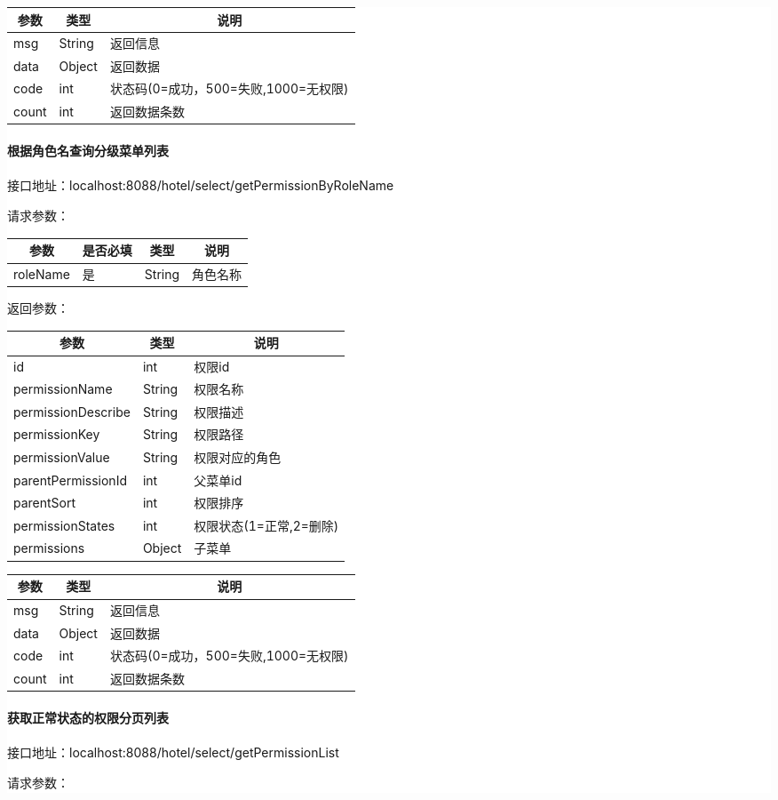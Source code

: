 | 参数  | 类型   | 说明                                 |
| ----- | ------ | ------------------------------------ |
| msg   | String | 返回信息                             |
| data  | Object | 返回数据                             |
| code  | int    | 状态码(0=成功，500=失败,1000=无权限) |
| count | int    | 返回数据条数                         |

#### 根据角色名查询分级菜单列表

接口地址：localhost:8088/hotel/select/getPermissionByRoleName

请求参数：

| 参数     | 是否必填 | 类型   | 说明     |
| -------- | -------- | ------ | -------- |
| roleName | 是       | String | 角色名称 |

返回参数：

| 参数               | 类型   | 说明                    |
| ------------------ | ------ | ----------------------- |
| id                 | int    | 权限id                  |
| permissionName     | String | 权限名称                |
| permissionDescribe | String | 权限描述                |
| permissionKey      | String | 权限路径                |
| permissionValue    | String | 权限对应的角色          |
| parentPermissionId | int    | 父菜单id                |
| parentSort         | int    | 权限排序                |
| permissionStates   | int    | 权限状态(1=正常,2=删除) |
| permissions        | Object | 子菜单                  |

| 参数  | 类型   | 说明                                 |
| ----- | ------ | ------------------------------------ |
| msg   | String | 返回信息                             |
| data  | Object | 返回数据                             |
| code  | int    | 状态码(0=成功，500=失败,1000=无权限) |
| count | int    | 返回数据条数                         |

#### 获取正常状态的权限分页列表

接口地址：localhost:8088/hotel/select/getPermissionList

请求参数：
